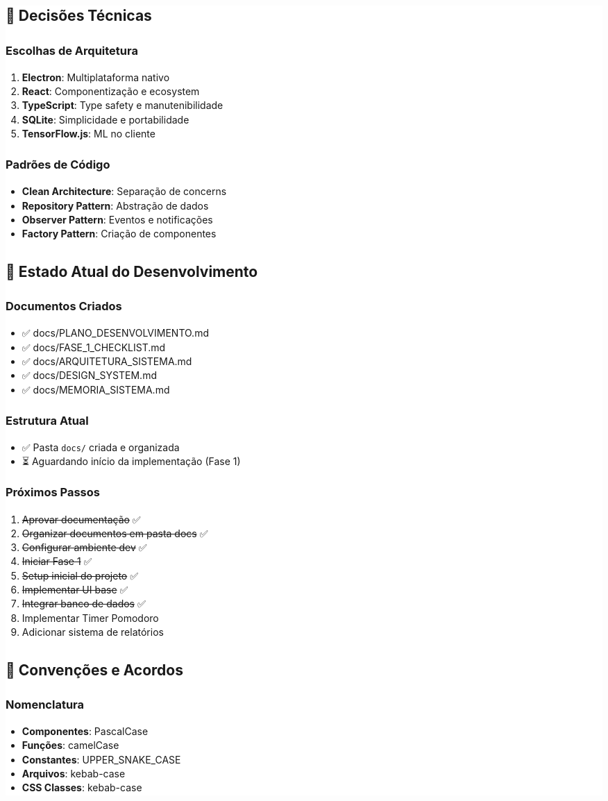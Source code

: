 ## 📝 Decisões Técnicas

### Escolhas de Arquitetura
1. **Electron**: Multiplataforma nativo
2. **React**: Componentização e ecosystem
3. **TypeScript**: Type safety e manutenibilidade
4. **SQLite**: Simplicidade e portabilidade
5. **TensorFlow.js**: ML no cliente

### Padrões de Código
- **Clean Architecture**: Separação de concerns
- **Repository Pattern**: Abstração de dados
- **Observer Pattern**: Eventos e notificações
- **Factory Pattern**: Criação de componentes

## 🔄 Estado Atual do Desenvolvimento

### Documentos Criados
- ✅ docs/PLANO_DESENVOLVIMENTO.md
- ✅ docs/FASE_1_CHECKLIST.md
- ✅ docs/ARQUITETURA_SISTEMA.md
- ✅ docs/DESIGN_SYSTEM.md
- ✅ docs/MEMORIA_SISTEMA.md

### Estrutura Atual
- ✅ Pasta `docs/` criada e organizada
- ⏳ Aguardando início da implementação (Fase 1)

### Próximos Passos
1. ~~Aprovar documentação~~ ✅
2. ~~Organizar documentos em pasta docs~~ ✅
3. ~~Configurar ambiente dev~~ ✅
4. ~~Iniciar Fase 1~~ ✅
5. ~~Setup inicial do projeto~~ ✅
6. ~~Implementar UI base~~ ✅
7. ~~Integrar banco de dados~~ ✅
8. Implementar Timer Pomodoro
9. Adicionar sistema de relatórios

## 🤝 Convenções e Acordos

### Nomenclatura
- **Componentes**: PascalCase
- **Funções**: camelCase
- **Constantes**: UPPER_SNAKE_CASE
- **Arquivos**: kebab-case
- **CSS Classes**: kebab-case
